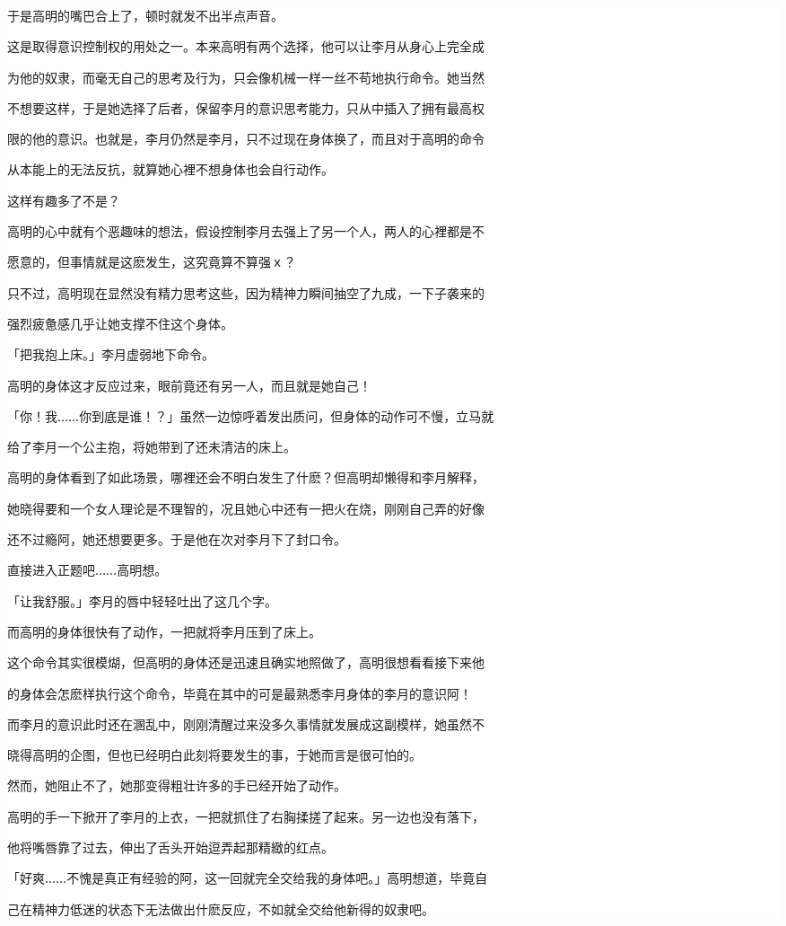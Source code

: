 于是高明的嘴巴合上了，顿时就发不出半点声音。

这是取得意识控制权的用处之一。本来高明有两个选择，他可以让李月从身心上完全成

为他的奴隶，而毫无自己的思考及行为，只会像机械一样一丝不苟地执行命令。她当然

不想要这样，于是她选择了后者，保留李月的意识思考能力，只从中插入了拥有最高权

限的他的意识。也就是，李月仍然是李月，只不过现在身体换了，而且对于高明的命令

从本能上的无法反抗，就算她心裡不想身体也会自行动作。

这样有趣多了不是？

高明的心中就有个恶趣味的想法，假设控制李月去强上了另一个人，两人的心裡都是不

愿意的，但事情就是这麽发生，这究竟算不算强ｘ？



只不过，高明现在显然没有精力思考这些，因为精神力瞬间抽空了九成，一下子袭来的

强烈疲惫感几乎让她支撑不住这个身体。



「把我抱上床。」李月虚弱地下命令。

高明的身体这才反应过来，眼前竟还有另一人，而且就是她自己！

「你！我……你到底是谁！？」虽然一边惊呼着发出质问，但身体的动作可不慢，立马就

给了李月一个公主抱，将她带到了还未清洁的床上。

高明的身体看到了如此场景，哪裡还会不明白发生了什麽？但高明却懒得和李月解释，

她晓得要和一个女人理论是不理智的，况且她心中还有一把火在烧，刚刚自己弄的好像

还不过瘾阿，她还想要更多。于是他在次对李月下了封口令。



直接进入正题吧……高明想。

「让我舒服。」李月的唇中轻轻吐出了这几个字。

而高明的身体很快有了动作，一把就将李月压到了床上。

这个命令其实很模煳，但高明的身体还是迅速且确实地照做了，高明很想看看接下来他

的身体会怎麽样执行这个命令，毕竟在其中的可是最熟悉李月身体的李月的意识阿！

而李月的意识此时还在溷乱中，刚刚清醒过来没多久事情就发展成这副模样，她虽然不

晓得高明的企图，但也已经明白此刻将要发生的事，于她而言是很可怕的。

然而，她阻止不了，她那变得粗壮许多的手已经开始了动作。

高明的手一下掀开了李月的上衣，一把就抓住了右胸揉搓了起来。另一边也没有落下，

他将嘴唇靠了过去，伸出了舌头开始逗弄起那精緻的红点。



「好爽……不愧是真正有经验的阿，这一回就完全交给我的身体吧。」高明想道，毕竟自

己在精神力低迷的状态下无法做出什麽反应，不如就全交给他新得的奴隶吧。
